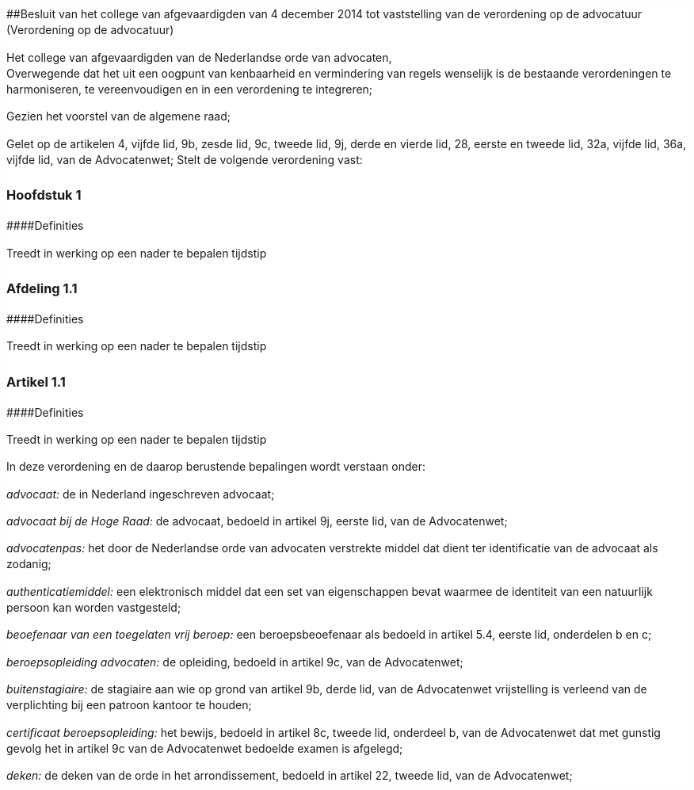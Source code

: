 <meta http-equiv='Content-Type' content='text/html; charset=utf-8' />

##Besluit van het college van afgevaardigden van 4 december 2014 tot vaststelling van de verordening op de advocatuur (Verordening op de advocatuur)

Het college van afgevaardigden van de Nederlandse orde van advocaten,  
Overwegende dat het uit een oogpunt van kenbaarheid en vermindering van regels wenselijk is de bestaande verordeningen te harmoniseren, te vereenvoudigen en in een verordening te integreren;

Gezien het voorstel van de algemene raad;

Gelet op de artikelen 4, vijfde lid, 9b, zesde lid, 9c, tweede lid, 9j, derde en vierde lid, 28, eerste en tweede lid, 32a, vijfde lid, 36a, vijfde lid, van de Advocatenwet;
Stelt de volgende verordening vast:     
### Hoofdstuk  1  

####Definities

Treedt in werking op een nader te bepalen tijdstip 

### Afdeling  1.1  

####Definities

Treedt in werking op een nader te bepalen tijdstip 

### Artikel  1.1  

####Definities

Treedt in werking op een nader te bepalen tijdstip 

In deze verordening en de daarop berustende bepalingen wordt verstaan onder: 

*advocaat:* de in Nederland ingeschreven advocaat;  

*advocaat bij de Hoge Raad:* de advocaat, bedoeld in artikel 9j, eerste lid, van de Advocatenwet;  

*advocatenpas:* het door de Nederlandse orde van advocaten verstrekte middel dat dient ter identificatie van de advocaat als zodanig;  

*authenticatiemiddel:* een elektronisch middel dat een set van eigenschappen bevat waarmee de identiteit van een natuurlijk persoon kan worden vastgesteld;  

*beoefenaar van een toegelaten vrij beroep:* een beroepsbeoefenaar als bedoeld in artikel 5.4, eerste lid, onderdelen b en c;  

*beroepsopleiding advocaten:* de opleiding, bedoeld in artikel 9c, van de Advocatenwet;  

*buitenstagiaire:* de stagiaire aan wie op grond van artikel 9b, derde lid, van de Advocatenwet vrijstelling is verleend van de verplichting bij een patroon kantoor te houden;  

*certificaat beroepsopleiding:* het bewijs, bedoeld in artikel 8c, tweede lid, onderdeel b, van de Advocatenwet dat met gunstig gevolg het in artikel 9c van de Advocatenwet bedoelde examen is afgelegd;  

*deken:* de deken van de orde in het arrondissement, bedoeld in artikel 22, tweede lid, van de Advocatenwet;  
